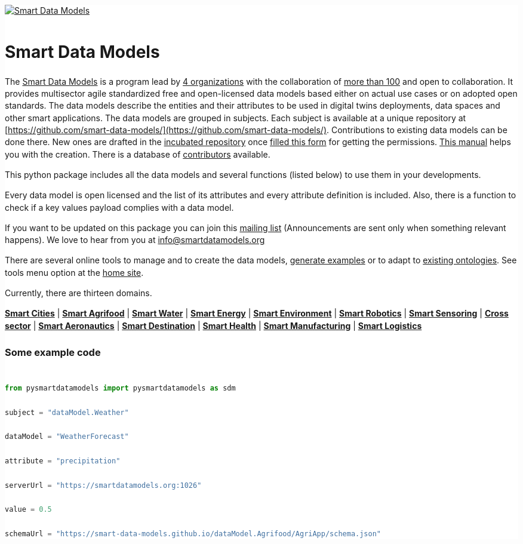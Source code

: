 [![Smart Data Models](https://smartdatamodels.org/wp-content/uploads/2022/01/SmartDataModels_logo.png "Logo")](https://smartdatamodels.org)  

Smart Data Models 
==================

The [Smart Data Models](https://smartdatamodels.org) is a program lead by [4 organizations](https://smartdatamodels.org/index.php/faqs/) with the collaboration of [more than 100](https://smartdatamodels.org/index.php/statistics/) and open to collaboration. It provides multisector agile standardized free and open-licensed data models based either on actual use cases or on adopted open standards.
The data models describe the entities and their attributes to be used in digital twins deployments, data spaces and other smart applications. The data models are grouped in subjects. Each subject is available at a unique repository at [https://github.com/smart-data-models/](https://github.com/smart-data-models/). Contributions to existing data models can be done there. New ones are drafted in the [incubated repository](https://github.com/smart-data-models/incubated/) once [filled this form](https://smartdatamodels.org/index.php/new-incubated-data-models/) for getting the permissions. [This manual](https://bit.ly/contribution_manual) helps you with the creation. There is a database of [contributors](https://smartdatamodels.org/index.php/contributors/) available. 

This python package includes all the data models and several functions (listed below) to use them in your developments.

Every data model is open licensed and the list of its attributes and every attribute definition is included. Also, there is a function to check if a key values payload complies with a data model.  

If you want to be updated on this package you can join this [mailing list](https://smartdatamodels.org/index.php/developers-list/) (Announcements are sent only when something relevant happens). We love to hear from you at info@smartdatamodels.org

There are several online tools to manage and to create the data models, [generate examples](https://smartdatamodels.org/index.php/generate-a-ngsi-ld-keyvalues-payload-compliant-with-a-data-model/) or to adapt to [existing ontologies](https://smartdatamodels.org/index.php/generate-acontext-based-on-external-ontologies-iris/). See tools menu option at the [home site](https://smartdatamodels.org).

Currently, there are thirteen domains. 

**[Smart Cities](https://github.com/smart-data-models/SmartCities)** | **[Smart Agrifood](https://github.com/smart-data-models/SmartAgrifood)** | **[Smart Water](https://github.com/smart-data-models/SmartWater)** | **[Smart Energy](https://github.com/smart-data-models/SmartEnergy)** | 
**[Smart Environment](https://github.com/smart-data-models/SmartEnvironment)** | 
**[Smart Robotics](https://github.com/smart-data-models/SmartRobotics)** | 
**[Smart Sensoring](https://github.com/smart-data-models/Smart-Sensoring)** | 
**[Cross sector](https://github.com/smart-data-models/CrossSector)** | 
**[Smart Aeronautics](https://github.com/smart-data-models/SmartAeronautics)** | 
**[Smart Destination](https://github.com/smart-data-models/SmartDestination)** | 
**[Smart Health](https://github.com/smart-data-models/SmartHealth)** | 
**[Smart Manufacturing](https://github.com/smart-data-models/SmartManufacturing)** | 
**[Smart Logistics](https://github.com/smart-data-models/SmartLogistics)**

### Some example code

```python

from pysmartdatamodels import pysmartdatamodels as sdm

subject = "dataModel.Weather"

dataModel = "WeatherForecast"

attribute = "precipitation"

serverUrl = "https://smartdatamodels.org:1026"

value = 0.5

schemaUrl = "https://smart-data-models.github.io/dataModel.Agrifood/AgriApp/schema.json"

```